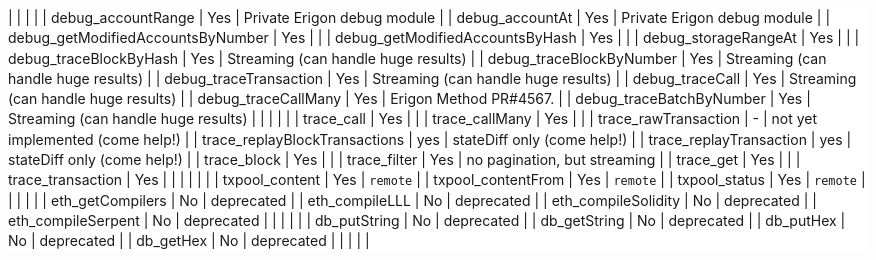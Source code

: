 |                                            |         |                                      |
| debug_accountRange                         | Yes     | Private Erigon debug module          |
| debug_accountAt                            | Yes     | Private Erigon debug module          |
| debug_getModifiedAccountsByNumber          | Yes     |                                      |
| debug_getModifiedAccountsByHash            | Yes     |                                      |
| debug_storageRangeAt                       | Yes     |                                      |
| debug_traceBlockByHash                     | Yes     | Streaming (can handle huge results)  |
| debug_traceBlockByNumber                   | Yes     | Streaming (can handle huge results)  |
| debug_traceTransaction                     | Yes     | Streaming (can handle huge results)  |
| debug_traceCall                            | Yes     | Streaming (can handle huge results)  |
| debug_traceCallMany                        | Yes     | Erigon Method PR#4567.               |
| debug_traceBatchByNumber                   | Yes     | Streaming (can handle huge results)  |
|                                            |         |                                      |
| trace_call                                 | Yes     |                                      |
| trace_callMany                             | Yes     |                                      |
| trace_rawTransaction                       | -       | not yet implemented (come help!)     |
| trace_replayBlockTransactions              | yes     | stateDiff only (come help!)          |
| trace_replayTransaction                    | yes     | stateDiff only (come help!)          |
| trace_block                                | Yes     |                                      |
| trace_filter                               | Yes     | no pagination, but streaming         |
| trace_get                                  | Yes     |                                      |
| trace_transaction                          | Yes     |                                      |
|                                            |         |                                      |
| txpool_content                             | Yes     | `remote`                             |
| txpool_contentFrom                         | Yes     | `remote`                             |
| txpool_status                              | Yes     | `remote`                             |
|                                            |         |                                      |
| eth_getCompilers                           | No      | deprecated                           |
| eth_compileLLL                             | No      | deprecated                           |
| eth_compileSolidity                        | No      | deprecated                           |
| eth_compileSerpent                         | No      | deprecated                           |
|                                            |         |                                      |
| db_putString                               | No      | deprecated                           |
| db_getString                               | No      | deprecated                           |
| db_putHex                                  | No      | deprecated                           |
| db_getHex                                  | No      | deprecated                           |
|                                            |         |                                      |